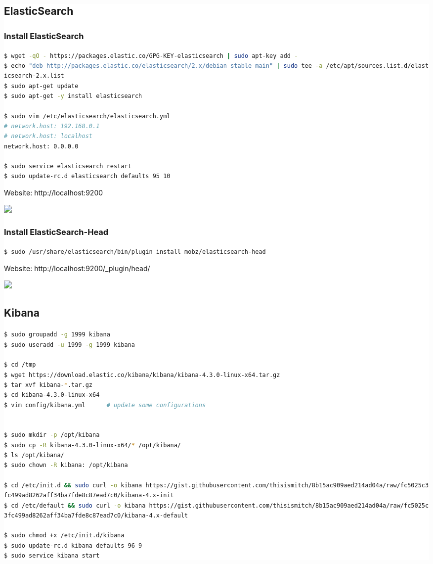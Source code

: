 ## ElasticSearch

### Install ElasticSearch

```bash
$ wget -qO - https://packages.elastic.co/GPG-KEY-elasticsearch | sudo apt-key add -
$ echo "deb http://packages.elastic.co/elasticsearch/2.x/debian stable main" | sudo tee -a /etc/apt/sources.list.d/elasticsearch-2.x.list
$ sudo apt-get update
$ sudo apt-get -y install elasticsearch

$ sudo vim /etc/elasticsearch/elasticsearch.yml
# network.host: 192.168.0.1
# network.host: localhost
network.host: 0.0.0.0

$ sudo service elasticsearch restart
$ sudo update-rc.d elasticsearch defaults 95 10
```

Website: http://localhost:9200

<img src="https://s-media-cache-ak0.pinimg.com/736x/b0/81/cc/b081cc477c42be5c5d48f55fed6c6a09.jpg" />

### Install ElasticSearch-Head

```bash
$ sudo /usr/share/elasticsearch/bin/plugin install mobz/elasticsearch-head
```

Website: http://localhost:9200/_plugin/head/

<img src="https://s-media-cache-ak0.pinimg.com/736x/24/94/7c/24947c5722c70134ef4bd199fe7ca114.jpg" />


## Kibana

```bash
$ sudo groupadd -g 1999 kibana
$ sudo useradd -u 1999 -g 1999 kibana

$ cd /tmp
$ wget https://download.elastic.co/kibana/kibana/kibana-4.3.0-linux-x64.tar.gz
$ tar xvf kibana-*.tar.gz
$ cd kibana-4.3.0-linux-x64
$ vim config/kibana.yml      # update some configurations


$ sudo mkdir -p /opt/kibana
$ sudo cp -R kibana-4.3.0-linux-x64/* /opt/kibana/
$ ls /opt/kibana/
$ sudo chown -R kibana: /opt/kibana

$ cd /etc/init.d && sudo curl -o kibana https://gist.githubusercontent.com/thisismitch/8b15ac909aed214ad04a/raw/fc5025c3fc499ad8262aff34ba7fde8c87ead7c0/kibana-4.x-init
$ cd /etc/default && sudo curl -o kibana https://gist.githubusercontent.com/thisismitch/8b15ac909aed214ad04a/raw/fc5025c3fc499ad8262aff34ba7fde8c87ead7c0/kibana-4.x-default 

$ sudo chmod +x /etc/init.d/kibana
$ sudo update-rc.d kibana defaults 96 9
$ sudo service kibana start
```
